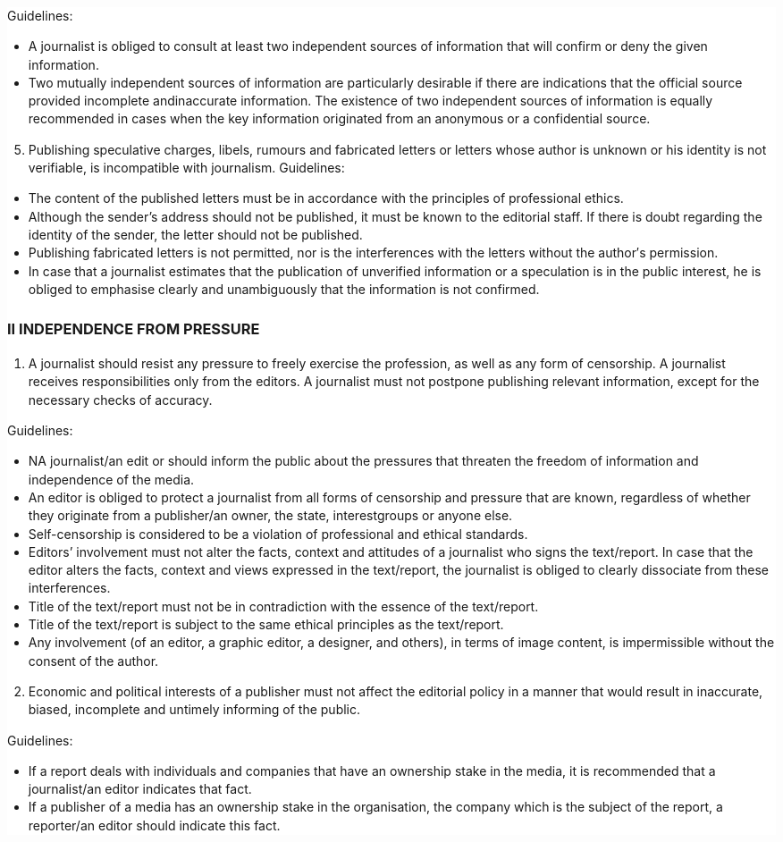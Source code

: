 Guidelines:

- A journalist is obliged to consult at least two independent sources of information that will confirm or deny the given information.
- Two mutually independent sources of information are particularly desirable if there are indications that the official source provided incomplete andinaccurate information. The existence of two independent sources of information is equally recommended in cases when the key information originated from an anonymous or a confidential source.

5. Publishing speculative charges, libels, rumours and fabricated letters or letters whose author is unknown or his identity is not verifiable, is incompatible with journalism.
 Guidelines:

- The content of the published letters must be in accordance with the principles of professional ethics. 
- Although the sender’s address should not be published, it must be known to the editorial staff. If there is doubt regarding the identity of the sender, the letter should not be published.
- Publishing fabricated letters is not permitted, nor is the interferences with the letters without the author′s permission.
- In case that a journalist estimates that the publication of unverified information or a speculation is in the public interest, he is obliged to emphasise clearly and unambiguously that the information is not confirmed.



### II INDEPENDENCE FROM PRESSURE

1. A journalist should resist any pressure to freely exercise the profession, as well as any form of censorship. A journalist receives responsibilities only from the editors. A journalist must not postpone publishing relevant information, except for the necessary checks of accuracy.

Guidelines:

- NA journalist/an edit or should inform the public about the pressures that threaten the freedom of information and independence of the media.
- An editor is obliged to protect a journalist from all forms of censorship and pressure that are known, regardless of whether they originate from a publisher/an owner, the state, interestgroups or anyone else. 
- Self-censorship is considered to be a violation of professional and ethical standards.
- Editors’ involvement must not alter the facts, context and attitudes of a journalist who signs the text/report. In case that the editor alters the facts, context and views expressed in the text/report, the journalist is obliged to clearly dissociate from these interferences.
- Title of the text/report must not be in contradiction with the essence of the text/report.
- Title of the text/report is subject to the same ethical principles as the text/report.
- Any involvement (of an editor, a graphic editor, a designer, and others), in terms of image content, is impermissible without the consent of the author.

2. Economic and political interests of a publisher must not affect the editorial policy in a manner that would result in inaccurate, biased, incomplete and untimely informing of the public.
   
 Guidelines:
    
- If a report deals with individuals and companies that have an ownership stake in the media, it is recommended that a journalist/an editor indicates that fact.
- If a publisher of a media has an ownership stake in the organisation, the company which is the subject of the report, a reporter/an editor should indicate this fact.
    